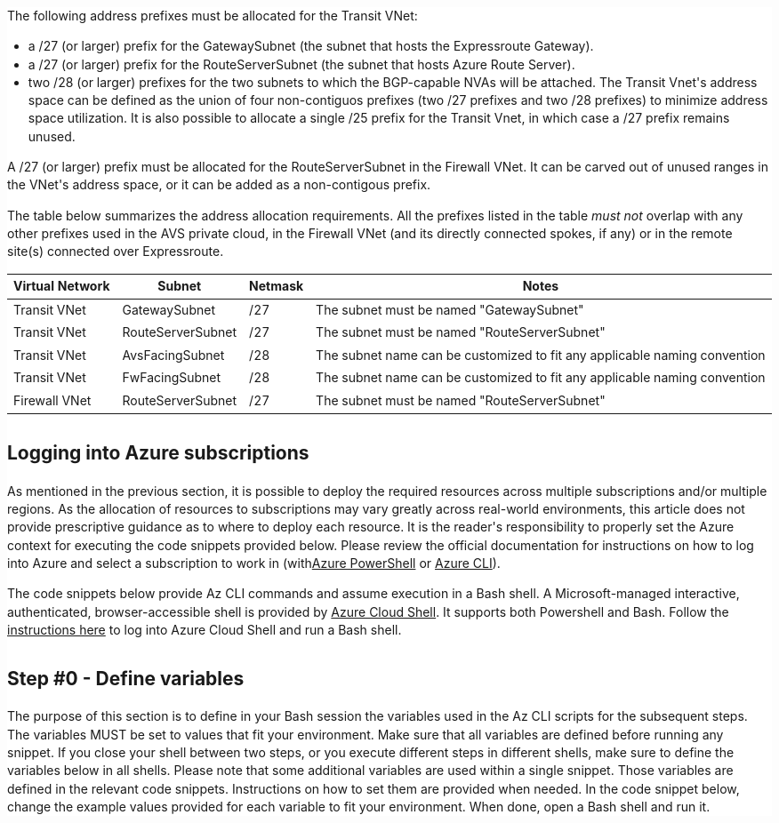 The following address prefixes must be allocated for the Transit VNet:
 - a /27 (or larger) prefix for the GatewaySubnet (the subnet that hosts the Expressroute Gateway).
 - a /27 (or larger) prefix for the RouteServerSubnet (the subnet that hosts Azure Route Server).
 - two /28 (or larger) prefixes for the two subnets to which the BGP-capable NVAs will be attached.
The Transit Vnet's address space can be defined as the union of four non-contiguos prefixes (two /27 prefixes and two /28 prefixes) to minimize address space utilization. It is also possible to allocate a single /25 prefix for the Transit Vnet, in which case a /27 prefix remains unused.

A /27 (or larger) prefix must be allocated for the RouteServerSubnet in the Firewall VNet. It can be carved out of unused ranges in the VNet's address space, or it can be added as a non-contigous prefix. 

The table below summarizes the address allocation requirements. All the prefixes listed in the table *must not* overlap with any other prefixes used in the AVS private cloud, in the Firewall VNet (and its directly connected spokes, if any) or in the remote site(s) connected over Expressroute.

| Virtual Network | Subnet            | Netmask | Notes                                                                     | 
|-----------------|-------------------|---------|---------------------------------------------------------------------------|
| Transit VNet    | GatewaySubnet     | /27     | The subnet must be named "GatewaySubnet"                                  |
| Transit VNet    | RouteServerSubnet | /27     | The subnet must be named "RouteServerSubnet"                              |
| Transit VNet    | AvsFacingSubnet   | /28     | The subnet name can be customized to fit any applicable naming convention |
| Transit VNet    | FwFacingSubnet    | /28     | The subnet name can be customized to fit any applicable naming convention |
| Firewall VNet   | RouteServerSubnet | /27     | The subnet must be named "RouteServerSubnet"                              |

## Logging into Azure subscriptions
As mentioned in the previous section, it is possible to deploy the required resources across multiple subscriptions and/or multiple regions. As the allocation of resources to subscriptions may vary greatly across real-world environments, this article does not provide prescriptive guidance as to where to deploy each resource. It is the reader's responsibility to properly set the Azure context for executing the code snippets provided below. Please review the official documentation for instructions on how to log into Azure and select a subscription to work in (with[Azure PowerShell](https://docs.microsoft.com/en-us/powershell/azure/authenticate-azureps?view=azps-7.4.0) or [Azure CLI](https://docs.microsoft.com/en-us/cli/azure/manage-azure-subscriptions-azure-cli)). 

The code snippets below provide Az CLI commands and assume execution in a Bash shell. A Microsoft-managed interactive, authenticated, browser-accessible shell is provided by [Azure Cloud Shell](https://docs.microsoft.com/en-us/azure/cloud-shell/overview). It supports both Powershell and Bash. Follow the [instructions here](https://docs.microsoft.com/en-us/azure/cloud-shell/overview#choice-of-preferred-shell-experience) to log into Azure Cloud Shell and run a Bash shell.

## Step #0 - Define variables
The purpose of this section is to define in your Bash session the variables used in the Az CLI scripts for the subsequent steps. The variables MUST be set to values that fit your environment. Make sure that all variables are defined before running any snippet. If you close your shell between two steps, or you execute different steps in different shells, make sure to define the variables below in all shells.
Please note that some additional variables are used within a single snippet. Those variables are defined in the relevant code snippets. Instructions on how to set them are provided when needed.
In the code snippet below, change the example values provided for each variable to fit your environment. When done, open a Bash shell and run it.
